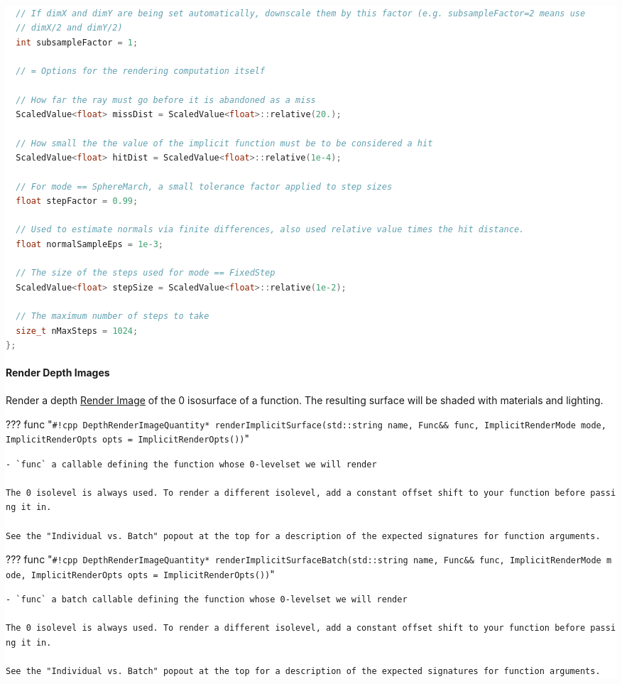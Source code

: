 ```cpp
  // If dimX and dimY are being set automatically, downscale them by this factor (e.g. subsampleFactor=2 means use
  // dimX/2 and dimY/2)
  int subsampleFactor = 1;

  // = Options for the rendering computation itself

  // How far the ray must go before it is abandoned as a miss
  ScaledValue<float> missDist = ScaledValue<float>::relative(20.);

  // How small the the value of the implicit function must be to be considered a hit
  ScaledValue<float> hitDist = ScaledValue<float>::relative(1e-4);

  // For mode == SphereMarch, a small tolerance factor applied to step sizes
  float stepFactor = 0.99;

  // Used to estimate normals via finite differences, also used relative value times the hit distance.
  float normalSampleEps = 1e-3;

  // The size of the steps used for mode == FixedStep
  ScaledValue<float> stepSize = ScaledValue<float>::relative(1e-2);

  // The maximum number of steps to take
  size_t nMaxSteps = 1024;
};
```

#### Render Depth Images
    
Render a depth [Render Image]([[url.prefix]]/structures/floating_quantities/render_images) of the 0 isosurface of a function. The resulting surface will be shaded with materials and lighting.

??? func "`#!cpp DepthRenderImageQuantity* renderImplicitSurface(std::string name, Func&& func, ImplicitRenderMode mode, ImplicitRenderOpts opts = ImplicitRenderOpts())`"
    
    - `func` a callable defining the function whose 0-levelset we will render

    The 0 isolevel is always used. To render a different isolevel, add a constant offset shift to your function before passing it in.

    See the "Individual vs. Batch" popout at the top for a description of the expected signatures for function arguments.


??? func "`#!cpp DepthRenderImageQuantity* renderImplicitSurfaceBatch(std::string name, Func&& func, ImplicitRenderMode mode, ImplicitRenderOpts opts = ImplicitRenderOpts())`"
    
    - `func` a batch callable defining the function whose 0-levelset we will render

    The 0 isolevel is always used. To render a different isolevel, add a constant offset shift to your function before passing it in.

    See the "Individual vs. Batch" popout at the top for a description of the expected signatures for function arguments.
